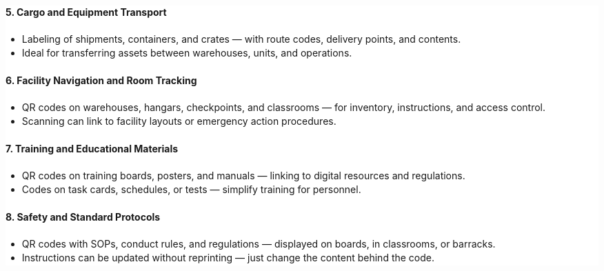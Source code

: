 #### 5. Cargo and Equipment Transport

* Labeling of shipments, containers, and crates — with route codes, delivery points, and contents.
* Ideal for transferring assets between warehouses, units, and operations.

#### 6. Facility Navigation and Room Tracking

* QR codes on warehouses, hangars, checkpoints, and classrooms — for inventory, instructions, and access control.
* Scanning can link to facility layouts or emergency action procedures.

#### 7. Training and Educational Materials

* QR codes on training boards, posters, and manuals — linking to digital resources and regulations.
* Codes on task cards, schedules, or tests — simplify training for personnel.

#### 8. Safety and Standard Protocols

* QR codes with SOPs, conduct rules, and regulations — displayed on boards, in classrooms, or barracks.
* Instructions can be updated without reprinting — just change the content behind the code.

